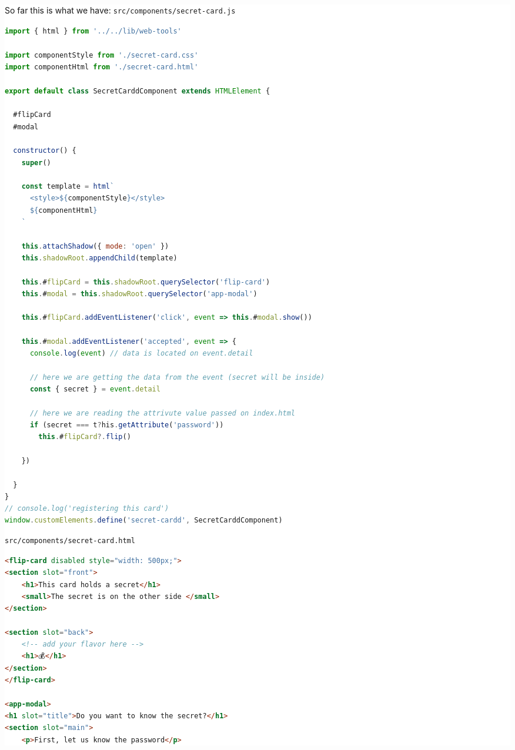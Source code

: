 So far this is what we have:
`src/components/secret-card.js`
```js
import { html } from '../../lib/web-tools'

import componentStyle from './secret-card.css'
import componentHtml from './secret-card.html'

export default class SecretCarddComponent extends HTMLElement {

  #flipCard
  #modal

  constructor() {
    super()

    const template = html`
      <style>${componentStyle}</style>
      ${componentHtml}
    `

    this.attachShadow({ mode: 'open' })
    this.shadowRoot.appendChild(template)

    this.#flipCard = this.shadowRoot.querySelector('flip-card')
    this.#modal = this.shadowRoot.querySelector('app-modal')

    this.#flipCard.addEventListener('click', event => this.#modal.show())

    this.#modal.addEventListener('accepted', event => {
      console.log(event) // data is located on event.detail

      // here we are getting the data from the event (secret will be inside)
      const { secret } = event.detail

      // here we are reading the attrivute value passed on index.html
      if (secret === t?his.getAttribute('password'))
        this.#flipCard?.flip()

    })

  }
}
// console.log('registering this card')
window.customElements.define('secret-cardd', SecretCarddComponent)
```

`src/components/secret-card.html`
```html
<flip-card disabled style="width: 500px;">
<section slot="front">
    <h1>This card holds a secret</h1>
    <small>The secret is on the other side </small>
</section>

<section slot="back">
    <!-- add your flavor here -->
    <h1>💰</h1>
</section>
</flip-card>

<app-modal>
<h1 slot="title">Do you want to know the secret?</h1>
<section slot="main">
    <p>First, let us know the password</p>
```